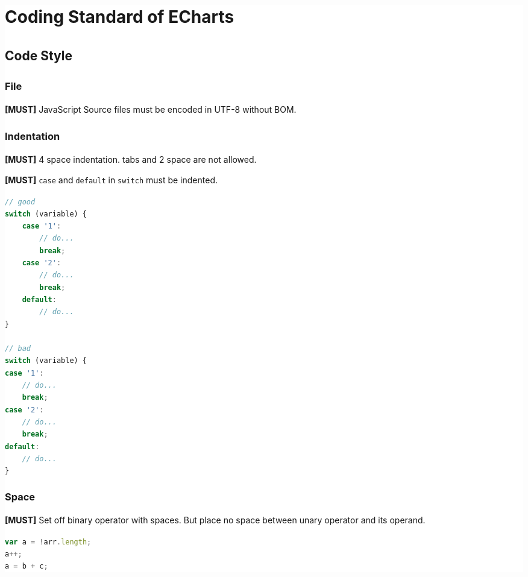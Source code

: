 # Coding Standard of ECharts

## Code Style



### File

**[MUST]** JavaScript Source files must be encoded in UTF-8 without BOM.



### Indentation

**[MUST]** 4 space indentation. tabs and 2 space are not allowed.


**[MUST]** `case` and `default` in `switch` must be indented.

```js
// good
switch (variable) {
    case '1':
        // do...
        break;
    case '2':
        // do...
        break;
    default:
        // do...
}

// bad
switch (variable) {
case '1':
    // do...
    break;
case '2':
    // do...
    break;
default:
    // do...
}
```



### Space


**[MUST]** Set off binary operator with spaces. But place no space between unary operator and its operand.

```js
var a = !arr.length;
a++;
a = b + c;
```
